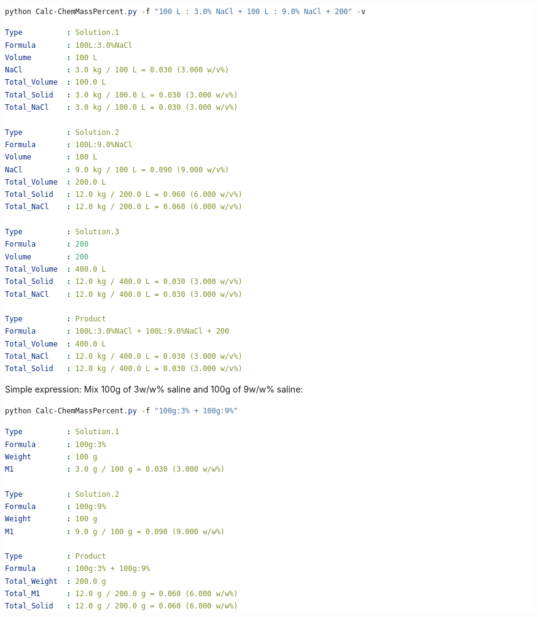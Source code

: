 ```powershell
python Calc-ChemMassPercent.py -f "100 L : 3.0% NaCl + 100 L : 9.0% NaCl + 200" -v
```

```yaml
Type          : Solution.1
Formula       : 100L:3.0%NaCl
Volume        : 100 L
NaCl          : 3.0 kg / 100 L = 0.030 (3.000 w/v%)
Total_Volume  : 100.0 L
Total_Solid   : 3.0 kg / 100.0 L = 0.030 (3.000 w/v%)
Total_NaCl    : 3.0 kg / 100.0 L = 0.030 (3.000 w/v%)

Type          : Solution.2
Formula       : 100L:9.0%NaCl
Volume        : 100 L
NaCl          : 9.0 kg / 100 L = 0.090 (9.000 w/v%)
Total_Volume  : 200.0 L
Total_Solid   : 12.0 kg / 200.0 L = 0.060 (6.000 w/v%)
Total_NaCl    : 12.0 kg / 200.0 L = 0.060 (6.000 w/v%)

Type          : Solution.3
Formula       : 200
Volume        : 200
Total_Volume  : 400.0 L
Total_Solid   : 12.0 kg / 400.0 L = 0.030 (3.000 w/v%)
Total_NaCl    : 12.0 kg / 400.0 L = 0.030 (3.000 w/v%)

Type          : Product
Formula       : 100L:3.0%NaCl + 100L:9.0%NaCl + 200
Total_Volume  : 400.0 L
Total_NaCl    : 12.0 kg / 400.0 L = 0.030 (3.000 w/v%)
Total_Solid   : 12.0 kg / 400.0 L = 0.030 (3.000 w/v%)
```

Simple expression: Mix 100g of 3w/w% saline and 100g of 9w/w% saline:

```powershell
python Calc-ChemMassPercent.py -f "100g:3% + 100g:9%"
```

```yaml
Type          : Solution.1
Formula       : 100g:3%
Weight        : 100 g
M1            : 3.0 g / 100 g = 0.030 (3.000 w/w%)

Type          : Solution.2
Formula       : 100g:9%
Weight        : 100 g
M1            : 9.0 g / 100 g = 0.090 (9.000 w/w%)

Type          : Product
Formula       : 100g:3% + 100g:9%
Total_Weight  : 200.0 g
Total_M1      : 12.0 g / 200.0 g = 0.060 (6.000 w/w%)
Total_Solid   : 12.0 g / 200.0 g = 0.060 (6.000 w/w%)
```
